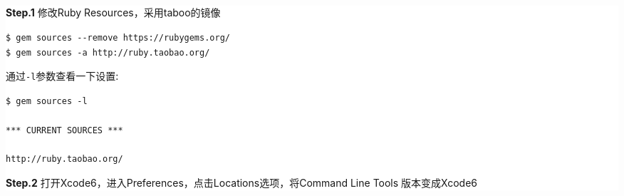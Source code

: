 






























































**Step.1** 修改Ruby Resources，采用taboo的镜像

```
$ gem sources --remove https://rubygems.org/
$ gem sources -a http://ruby.taobao.org/
```

通过`-l`参数查看一下设置:

```
$ gem sources -l

*** CURRENT SOURCES ***
  
http://ruby.taobao.org/
```

**Step.2** 打开Xcode6，进入Preferences，点击Locations选项，将Command Line Tools 版本变成Xcode6
